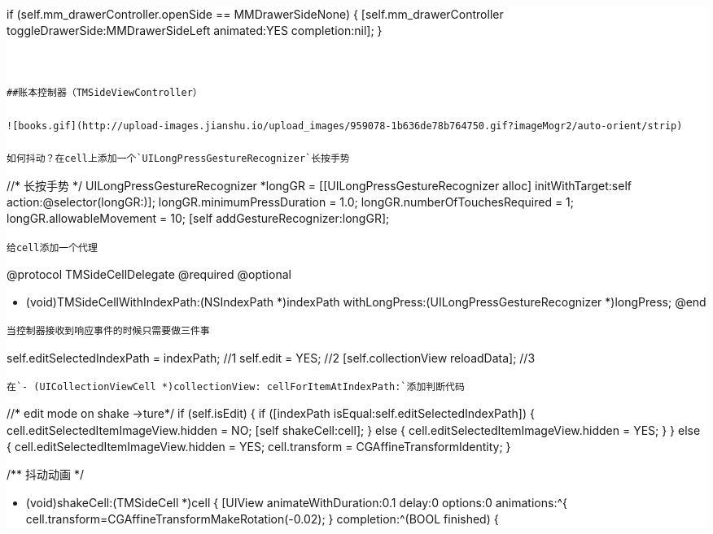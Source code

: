 ```

```
if (self.mm_drawerController.openSide == MMDrawerSideNone) {
        [self.mm_drawerController toggleDrawerSide:MMDrawerSideLeft animated:YES completion:nil];
    }
```


##账本控制器（TMSideViewController）

![books.gif](http://upload-images.jianshu.io/upload_images/959078-1b636de78b764750.gif?imageMogr2/auto-orient/strip)

如何抖动？在cell上添加一个`UILongPressGestureRecognizer`长按手势

```
 //* 长按手势 */
UILongPressGestureRecognizer *longGR = [[UILongPressGestureRecognizer alloc] initWithTarget:self action:@selector(longGR:)];
longGR.minimumPressDuration = 1.0;
longGR.numberOfTouchesRequired = 1;
longGR.allowableMovement = 10;
[self addGestureRecognizer:longGR];
```
给cell添加一个代理

```
@protocol TMSideCellDelegate <NSObject>
@required
@optional
- (void)TMSideCellWithIndexPath:(NSIndexPath *)indexPath withLongPress:(UILongPressGestureRecognizer *)longPress;
@end
```
当控制器接收到响应事件的时候只需要做三件事

```
self.editSelectedIndexPath = indexPath;     //1
self.edit = YES;                            //2
[self.collectionView reloadData];           //3
```
在`- (UICollectionViewCell *)collectionView: cellForItemAtIndexPath:`添加判断代码

```
  //* edit mode on shake ->ture*/
    if (self.isEdit) {
        if ([indexPath isEqual:self.editSelectedIndexPath]) {
            cell.editSelectedItemImageView.hidden = NO;
            [self shakeCell:cell];
        } else {
            cell.editSelectedItemImageView.hidden = YES;
        }
    } else {
        cell.editSelectedItemImageView.hidden = YES;
        cell.transform = CGAffineTransformIdentity;
    }
```

```
/** 抖动动画 */
- (void)shakeCell:(TMSideCell *)cell {
    [UIView animateWithDuration:0.1 delay:0 options:0 animations:^{
        cell.transform=CGAffineTransformMakeRotation(-0.02);
    } completion:^(BOOL finished) {